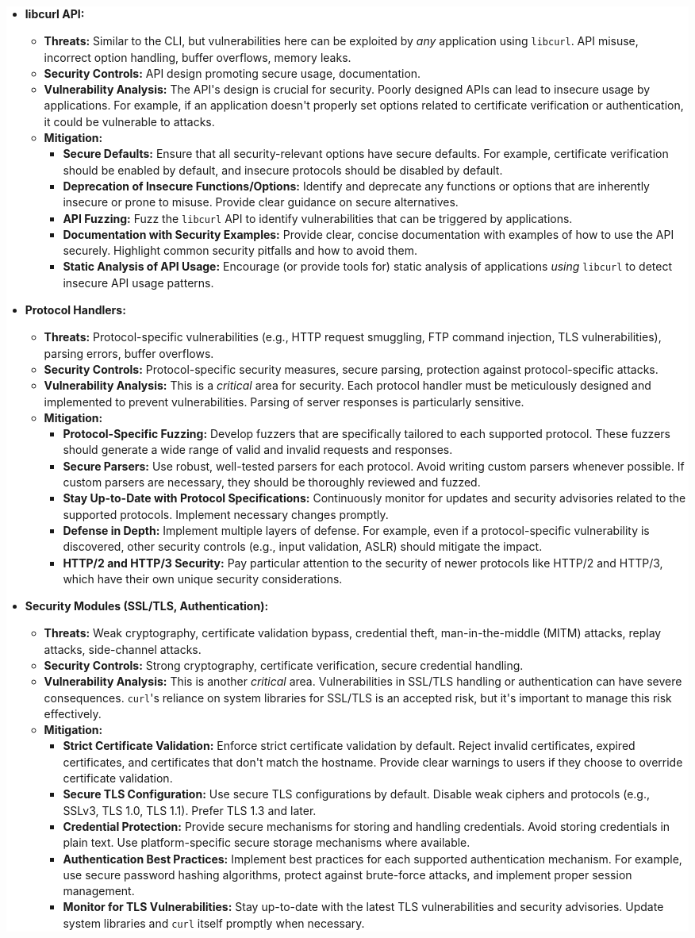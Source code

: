*   **libcurl API:**
    *   **Threats:**  Similar to the CLI, but vulnerabilities here can be exploited by *any* application using `libcurl`.  API misuse, incorrect option handling, buffer overflows, memory leaks.
    *   **Security Controls:** API design promoting secure usage, documentation.
    *   **Vulnerability Analysis:**  The API's design is crucial for security.  Poorly designed APIs can lead to insecure usage by applications.  For example, if an application doesn't properly set options related to certificate verification or authentication, it could be vulnerable to attacks.
    *   **Mitigation:**
        *   **Secure Defaults:** Ensure that all security-relevant options have secure defaults.  For example, certificate verification should be enabled by default, and insecure protocols should be disabled by default.
        *   **Deprecation of Insecure Functions/Options:**  Identify and deprecate any functions or options that are inherently insecure or prone to misuse.  Provide clear guidance on secure alternatives.
        *   **API Fuzzing:**  Fuzz the `libcurl` API to identify vulnerabilities that can be triggered by applications.
        *   **Documentation with Security Examples:**  Provide clear, concise documentation with examples of how to use the API securely.  Highlight common security pitfalls and how to avoid them.
        *   **Static Analysis of API Usage:** Encourage (or provide tools for) static analysis of applications *using* `libcurl` to detect insecure API usage patterns.

*   **Protocol Handlers:**
    *   **Threats:** Protocol-specific vulnerabilities (e.g., HTTP request smuggling, FTP command injection, TLS vulnerabilities), parsing errors, buffer overflows.
    *   **Security Controls:** Protocol-specific security measures, secure parsing, protection against protocol-specific attacks.
    *   **Vulnerability Analysis:**  This is a *critical* area for security.  Each protocol handler must be meticulously designed and implemented to prevent vulnerabilities.  Parsing of server responses is particularly sensitive.
    *   **Mitigation:**
        *   **Protocol-Specific Fuzzing:**  Develop fuzzers that are specifically tailored to each supported protocol.  These fuzzers should generate a wide range of valid and invalid requests and responses.
        *   **Secure Parsers:**  Use robust, well-tested parsers for each protocol.  Avoid writing custom parsers whenever possible.  If custom parsers are necessary, they should be thoroughly reviewed and fuzzed.
        *   **Stay Up-to-Date with Protocol Specifications:**  Continuously monitor for updates and security advisories related to the supported protocols.  Implement necessary changes promptly.
        *   **Defense in Depth:**  Implement multiple layers of defense.  For example, even if a protocol-specific vulnerability is discovered, other security controls (e.g., input validation, ASLR) should mitigate the impact.
        *   **HTTP/2 and HTTP/3 Security:** Pay particular attention to the security of newer protocols like HTTP/2 and HTTP/3, which have their own unique security considerations.

*   **Security Modules (SSL/TLS, Authentication):**
    *   **Threats:**  Weak cryptography, certificate validation bypass, credential theft, man-in-the-middle (MITM) attacks, replay attacks, side-channel attacks.
    *   **Security Controls:** Strong cryptography, certificate verification, secure credential handling.
    *   **Vulnerability Analysis:**  This is another *critical* area.  Vulnerabilities in SSL/TLS handling or authentication can have severe consequences.  `curl`'s reliance on system libraries for SSL/TLS is an accepted risk, but it's important to manage this risk effectively.
    *   **Mitigation:**
        *   **Strict Certificate Validation:**  Enforce strict certificate validation by default.  Reject invalid certificates, expired certificates, and certificates that don't match the hostname.  Provide clear warnings to users if they choose to override certificate validation.
        *   **Secure TLS Configuration:**  Use secure TLS configurations by default.  Disable weak ciphers and protocols (e.g., SSLv3, TLS 1.0, TLS 1.1).  Prefer TLS 1.3 and later.
        *   **Credential Protection:**  Provide secure mechanisms for storing and handling credentials.  Avoid storing credentials in plain text.  Use platform-specific secure storage mechanisms where available.
        *   **Authentication Best Practices:**  Implement best practices for each supported authentication mechanism.  For example, use secure password hashing algorithms, protect against brute-force attacks, and implement proper session management.
        *   **Monitor for TLS Vulnerabilities:**  Stay up-to-date with the latest TLS vulnerabilities and security advisories.  Update system libraries and `curl` itself promptly when necessary.